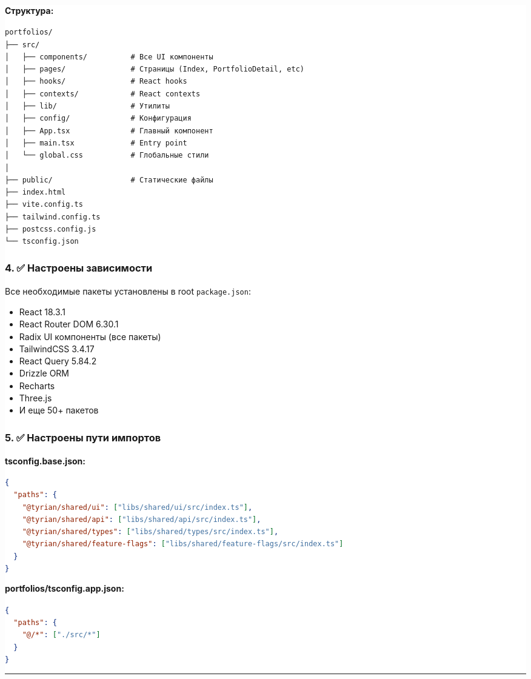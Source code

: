 **Структура:**
```
portfolios/
├── src/
│   ├── components/          # Все UI компоненты
│   ├── pages/               # Страницы (Index, PortfolioDetail, etc)
│   ├── hooks/               # React hooks
│   ├── contexts/            # React contexts
│   ├── lib/                 # Утилиты
│   ├── config/              # Конфигурация
│   ├── App.tsx              # Главный компонент
│   ├── main.tsx             # Entry point
│   └── global.css           # Глобальные стили
│
├── public/                  # Статические файлы
├── index.html
├── vite.config.ts
├── tailwind.config.ts
├── postcss.config.js
└── tsconfig.json
```

### 4. ✅ Настроены зависимости
Все необходимые пакеты установлены в root `package.json`:
- React 18.3.1
- React Router DOM 6.30.1
- Radix UI компоненты (все пакеты)
- TailwindCSS 3.4.17
- React Query 5.84.2
- Drizzle ORM
- Recharts
- Three.js
- И еще 50+ пакетов

### 5. ✅ Настроены пути импортов
**tsconfig.base.json:**
```json
{
  "paths": {
    "@tyrian/shared/ui": ["libs/shared/ui/src/index.ts"],
    "@tyrian/shared/api": ["libs/shared/api/src/index.ts"],
    "@tyrian/shared/types": ["libs/shared/types/src/index.ts"],
    "@tyrian/shared/feature-flags": ["libs/shared/feature-flags/src/index.ts"]
  }
}
```

**portfolios/tsconfig.app.json:**
```json
{
  "paths": {
    "@/*": ["./src/*"]
  }
}
```

---